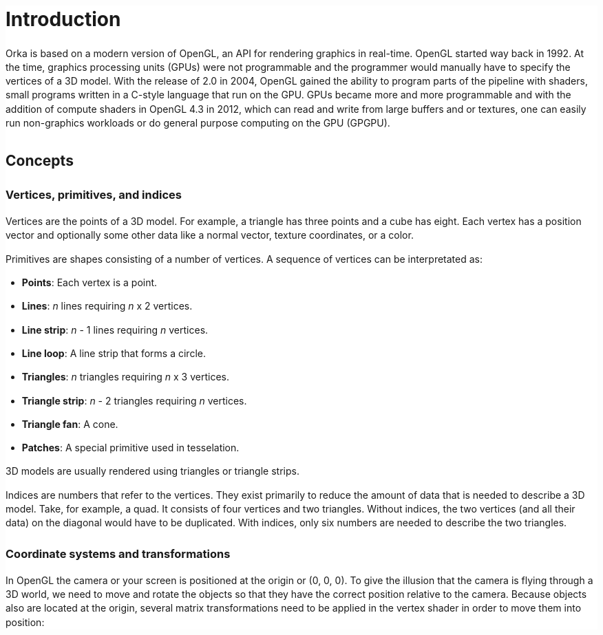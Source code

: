 # Introduction

Orka is based on a modern version of OpenGL, an API for rendering
graphics in real-time. OpenGL started way back in 1992. At the time,
graphics processing units (GPUs) were not programmable and the programmer
would manually have to specify the vertices of a 3D model. With the
release of 2.0 in 2004, OpenGL gained the ability to program parts of
the pipeline with shaders, small programs written in a C-style language
that run on the GPU. GPUs became more and more programmable and with
the addition of compute shaders in OpenGL 4.3 in 2012, which can read and
write from large buffers and or textures, one can easily run non-graphics
workloads or do general purpose computing on the GPU (GPGPU).

## Concepts

### Vertices, primitives, and indices

Vertices are the points of a 3D model. For example, a triangle has three
points and a cube has eight. Each vertex has a position vector and optionally
some other data like a normal vector, texture coordinates, or a color.

Primitives are shapes consisting of a number of vertices. A sequence of
vertices can be interpretated as:

- **Points**: Each vertex is a point.

- **Lines**: *n* lines requiring *n* x 2 vertices.

- **Line strip**: *n* - 1 lines requiring *n* vertices.

- **Line loop**: A line strip that forms a circle.

- **Triangles**: *n* triangles requiring *n* x 3 vertices.

- **Triangle strip**: *n* - 2 triangles requiring *n* vertices.

- **Triangle fan**: A cone.

- **Patches**: A special primitive used in tesselation.

3D models are usually rendered using triangles or triangle strips.

Indices are numbers that refer to the vertices. They exist primarily to reduce
the amount of data that is needed to describe a 3D model. Take, for example, a
quad. It consists of four vertices and two triangles. Without indices, the
two vertices (and all their data) on the diagonal would have to be duplicated.
With indices, only six numbers are needed to describe the two triangles.

### Coordinate systems and transformations

In OpenGL the camera or your screen is positioned at the origin
or (0, 0, 0). To give the illusion that the camera is flying through a
3D world, we need to move and rotate the objects so that they have the
correct position relative to the camera. Because objects also are located
at the origin, several matrix transformations need to be applied in the
vertex shader in order to move them into position:
